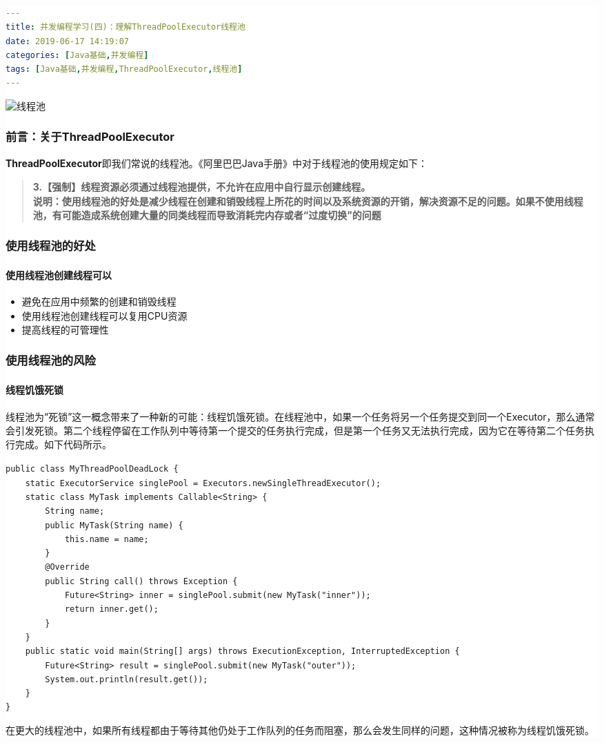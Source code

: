 ```yaml
---
title: 并发编程学习(四)：理解ThreadPoolExecutor线程池
date: 2019-06-17 14:19:07
categories: [Java基础,并发编程]
tags: [Java基础,并发编程,ThreadPoolExecutor,线程池]
---
```

![线程池](xcc.png)



### 前言：关于ThreadPoolExecutor
**ThreadPoolExecutor**即我们常说的线程池。《阿里巴巴Java手册》中对于线程池的使用规定如下：
> **3.【强制】线程资源必须通过线程池提供，不允许在应用中自行显示创建线程。**<br/>
> **说明：使用线程池的好处是减少线程在创建和销毁线程上所花的时间以及系统资源的开销，解决资源不足的问题。如果不使用线程池，有可能造成系统创建大量的同类线程而导致消耗完内存或者“过度切换”的问题​**


### 使用线程池的好处

#### 使用线程池创建线程可以
- 避免在应用中频繁的创建和销毁线程
- 使用线程池创建线程可以复用CPU资源
- 提高线程的可管理性

### 使用线程池的风险 
#### 线程饥饿死锁

线程池为“死锁”这一概念带来了一种新的可能：线程饥饿死锁。在线程池中，如果一个任务将另一个任务提交到同一个Executor，那么通常会引发死锁。第二个线程停留在工作队列中等待第一个提交的任务执行完成，但是第一个任务又无法执行完成，因为它在等待第二个任务执行完成。如下代码所示。
```aidl
public class MyThreadPoolDeadLock {
    static ExecutorService singlePool = Executors.newSingleThreadExecutor();
    static class MyTask implements Callable<String> {
        String name;
        public MyTask(String name) {
            this.name = name;
        }
        @Override
        public String call() throws Exception {
            Future<String> inner = singlePool.submit(new MyTask("inner"));
            return inner.get();
        }
    }
    public static void main(String[] args) throws ExecutionException, InterruptedException {
        Future<String> result = singlePool.submit(new MyTask("outer"));
        System.out.println(result.get());
    }
}
```
在更大的线程池中，如果所有线程都由于等待其他仍处于工作队列的任务而阻塞，那么会发生同样的问题，这种情况被称为线程饥饿死锁。
